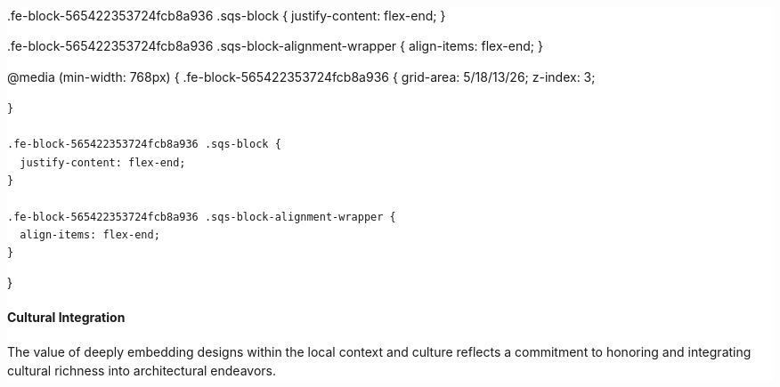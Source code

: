   .fe-block-565422353724fcb8a936 .sqs-block {
    justify-content: flex-end;
  }

  .fe-block-565422353724fcb8a936 .sqs-block-alignment-wrapper {
    align-items: flex-end;
  }

  @media (min-width: 768px) {
    .fe-block-565422353724fcb8a936 {
      grid-area: 5/18/13/26;
      z-index: 3;

      
    }

    .fe-block-565422353724fcb8a936 .sqs-block {
      justify-content: flex-end;
    }

    .fe-block-565422353724fcb8a936 .sqs-block-alignment-wrapper {
      align-items: flex-end;
    }
  }

</style><div class="fluid-engine fe-6608ec36627e6525e316419d"><div class="fe-block fe-block-18445edb6d34ea5f94c0"><div class="sqs-block html-block sqs-block-html" data-blend-mode="NORMAL" data-block-type="2" data-border-radii="&#123;&quot;topLeft&quot;:&#123;&quot;unit&quot;:&quot;px&quot;,&quot;value&quot;:0.0&#125;,&quot;topRight&quot;:&#123;&quot;unit&quot;:&quot;px&quot;,&quot;value&quot;:0.0&#125;,&quot;bottomLeft&quot;:&#123;&quot;unit&quot;:&quot;px&quot;,&quot;value&quot;:0.0&#125;,&quot;bottomRight&quot;:&#123;&quot;unit&quot;:&quot;px&quot;,&quot;value&quot;:0.0&#125;&#125;" id="block-18445edb6d34ea5f94c0"><div class="sqs-block-content">

<div class="sqs-html-content">
  <h4 style="white-space:pre-wrap;"><span class="sqsrte-text-color--white"><strong>Cultural Integration</strong></span></h4><p class="sqsrte-large" style="white-space:pre-wrap;"><span class="sqsrte-text-color--lightAccent">The value of deeply embedding designs within the local context and culture reflects a commitment to honoring and integrating cultural richness into architectural endeavors.</span></p><p class="" data-rte-preserve-empty="true" style="white-space:pre-wrap;"></p>
</div>




















  
  



</div></div></div><div class="fe-block fe-block-c57d4bc4df8721180c0d"><div class="sqs-block html-block sqs-block-html" data-blend-mode="NORMAL" data-block-type="2" data-border-radii="&#123;&quot;topLeft&quot;:&#123;&quot;unit&quot;:&quot;px&quot;,&quot;value&quot;:0.0&#125;,&quot;topRight&quot;:&#123;&quot;unit&quot;:&quot;px&quot;,&quot;value&quot;:0.0&#125;,&quot;bottomLeft&quot;:&#123;&quot;unit&quot;:&quot;px&quot;,&quot;value&quot;:0.0&#125;,&quot;bottomRight&quot;:&#123;&quot;unit&quot;:&quot;px&quot;,&quot;value&quot;:0.0&#125;&#125;" id="block-c57d4bc4df8721180c0d"><div class="sqs-block-content">
